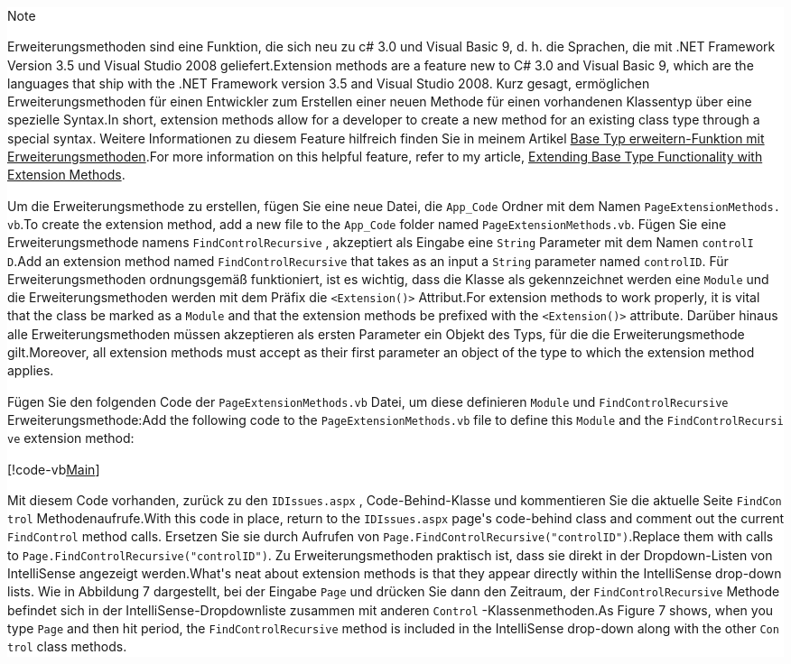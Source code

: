 > [!NOTE]
> <span data-ttu-id="b8b98-256">Erweiterungsmethoden sind eine Funktion, die sich neu zu c# 3.0 und Visual Basic 9, d. h. die Sprachen, die mit .NET Framework Version 3.5 und Visual Studio 2008 geliefert.</span><span class="sxs-lookup"><span data-stu-id="b8b98-256">Extension methods are a feature new to C# 3.0 and Visual Basic 9, which are the languages that ship with the .NET Framework version 3.5 and Visual Studio 2008.</span></span> <span data-ttu-id="b8b98-257">Kurz gesagt, ermöglichen Erweiterungsmethoden für einen Entwickler zum Erstellen einer neuen Methode für einen vorhandenen Klassentyp über eine spezielle Syntax.</span><span class="sxs-lookup"><span data-stu-id="b8b98-257">In short, extension methods allow for a developer to create a new method for an existing class type through a special syntax.</span></span> <span data-ttu-id="b8b98-258">Weitere Informationen zu diesem Feature hilfreich finden Sie in meinem Artikel [Base Typ erweitern-Funktion mit Erweiterungsmethoden](http://aspnet.4guysfromrolla.com/articles/120507-1.aspx).</span><span class="sxs-lookup"><span data-stu-id="b8b98-258">For more information on this helpful feature, refer to my article, [Extending Base Type Functionality with Extension Methods](http://aspnet.4guysfromrolla.com/articles/120507-1.aspx).</span></span>


<span data-ttu-id="b8b98-259">Um die Erweiterungsmethode zu erstellen, fügen Sie eine neue Datei, die `App_Code` Ordner mit dem Namen `PageExtensionMethods.vb`.</span><span class="sxs-lookup"><span data-stu-id="b8b98-259">To create the extension method, add a new file to the `App_Code` folder named `PageExtensionMethods.vb`.</span></span> <span data-ttu-id="b8b98-260">Fügen Sie eine Erweiterungsmethode namens `FindControlRecursive` , akzeptiert als Eingabe eine `String` Parameter mit dem Namen `controlID`.</span><span class="sxs-lookup"><span data-stu-id="b8b98-260">Add an extension method named `FindControlRecursive` that takes as an input a `String` parameter named `controlID`.</span></span> <span data-ttu-id="b8b98-261">Für Erweiterungsmethoden ordnungsgemäß funktioniert, ist es wichtig, dass die Klasse als gekennzeichnet werden eine `Module` und die Erweiterungsmethoden werden mit dem Präfix die `<Extension()>` Attribut.</span><span class="sxs-lookup"><span data-stu-id="b8b98-261">For extension methods to work properly, it is vital that the class be marked as a `Module` and that the extension methods be prefixed with the `<Extension()>` attribute.</span></span> <span data-ttu-id="b8b98-262">Darüber hinaus alle Erweiterungsmethoden müssen akzeptieren als ersten Parameter ein Objekt des Typs, für die die Erweiterungsmethode gilt.</span><span class="sxs-lookup"><span data-stu-id="b8b98-262">Moreover, all extension methods must accept as their first parameter an object of the type to which the extension method applies.</span></span>

<span data-ttu-id="b8b98-263">Fügen Sie den folgenden Code der `PageExtensionMethods.vb` Datei, um diese definieren `Module` und `FindControlRecursive` Erweiterungsmethode:</span><span class="sxs-lookup"><span data-stu-id="b8b98-263">Add the following code to the `PageExtensionMethods.vb` file to define this `Module` and the `FindControlRecursive` extension method:</span></span>


[!code-vb[Main](control-id-naming-in-content-pages-vb/samples/sample12.vb)]

<span data-ttu-id="b8b98-264">Mit diesem Code vorhanden, zurück zu den `IDIssues.aspx` , Code-Behind-Klasse und kommentieren Sie die aktuelle Seite `FindControl` Methodenaufrufe.</span><span class="sxs-lookup"><span data-stu-id="b8b98-264">With this code in place, return to the `IDIssues.aspx` page's code-behind class and comment out the current `FindControl` method calls.</span></span> <span data-ttu-id="b8b98-265">Ersetzen Sie sie durch Aufrufen von `Page.FindControlRecursive("controlID")`.</span><span class="sxs-lookup"><span data-stu-id="b8b98-265">Replace them with calls to `Page.FindControlRecursive("controlID")`.</span></span> <span data-ttu-id="b8b98-266">Zu Erweiterungsmethoden praktisch ist, dass sie direkt in der Dropdown-Listen von IntelliSense angezeigt werden.</span><span class="sxs-lookup"><span data-stu-id="b8b98-266">What's neat about extension methods is that they appear directly within the IntelliSense drop-down lists.</span></span> <span data-ttu-id="b8b98-267">Wie in Abbildung 7 dargestellt, bei der Eingabe `Page` und drücken Sie dann den Zeitraum, der `FindControlRecursive` Methode befindet sich in der IntelliSense-Dropdownliste zusammen mit anderen `Control` -Klassenmethoden.</span><span class="sxs-lookup"><span data-stu-id="b8b98-267">As Figure 7 shows, when you type `Page` and then hit period, the `FindControlRecursive` method is included in the IntelliSense drop-down along with the other `Control` class methods.</span></span>
